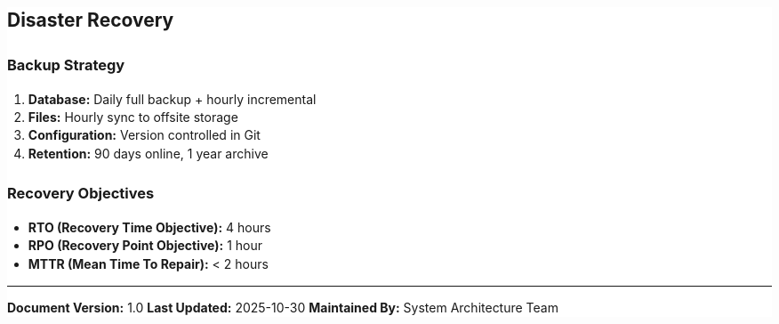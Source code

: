 
## Disaster Recovery

### Backup Strategy

1. **Database:** Daily full backup + hourly incremental
2. **Files:** Hourly sync to offsite storage
3. **Configuration:** Version controlled in Git
4. **Retention:** 90 days online, 1 year archive

### Recovery Objectives

- **RTO (Recovery Time Objective):** 4 hours
- **RPO (Recovery Point Objective):** 1 hour
- **MTTR (Mean Time To Repair):** < 2 hours

---

**Document Version:** 1.0
**Last Updated:** 2025-10-30
**Maintained By:** System Architecture Team
